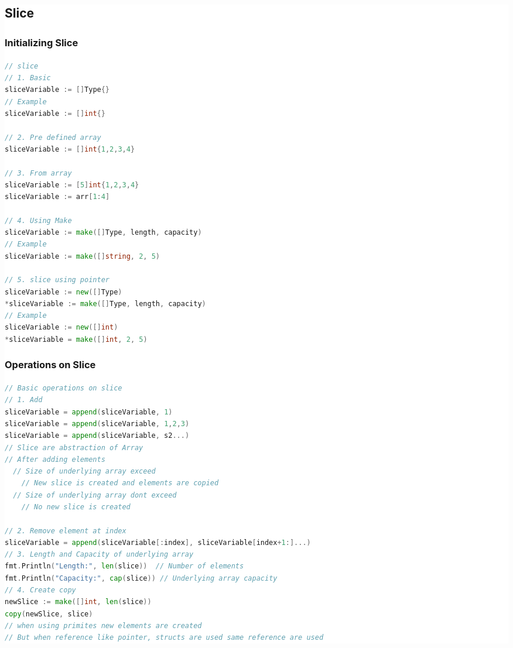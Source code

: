 ## Slice
### Initializing Slice

```go
// slice
// 1. Basic
sliceVariable := []Type{}
// Example
sliceVariable := []int{}

// 2. Pre defined array
sliceVariable := []int{1,2,3,4}

// 3. From array
sliceVariable := [5]int{1,2,3,4}
sliceVariable := arr[1:4]

// 4. Using Make
sliceVariable := make([]Type, length, capacity)
// Example
sliceVariable := make([]string, 2, 5)

// 5. slice using pointer
sliceVariable := new([]Type)
*sliceVariable := make([]Type, length, capacity)
// Example
sliceVariable := new([]int)
*sliceVariable = make([]int, 2, 5)

```

### Operations on Slice

```go
// Basic operations on slice
// 1. Add
sliceVariable = append(sliceVariable, 1)
sliceVariable = append(sliceVariable, 1,2,3)
sliceVariable = append(sliceVariable, s2...)
// Slice are abstraction of Array
// After adding elements 
  // Size of underlying array exceed
    // New slice is created and elements are copied 
  // Size of underlying array dont exceed
    // No new slice is created

// 2. Remove element at index
sliceVariable = append(sliceVariable[:index], sliceVariable[index+1:]...)
// 3. Length and Capacity of underlying array
fmt.Println("Length:", len(slice))  // Number of elements
fmt.Println("Capacity:", cap(slice)) // Underlying array capacity
// 4. Create copy
newSlice := make([]int, len(slice))
copy(newSlice, slice)
// when using primites new elements are created
// But when reference like pointer, structs are used same reference are used  
```
